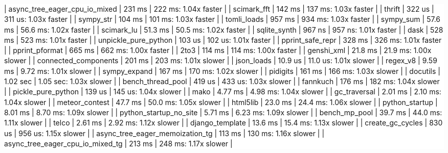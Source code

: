 | async_tree_eager_cpu_io_mixed    | 231 ms                                                   | 222 ms: 1.04x faster                                                    |
| scimark_fft                      | 142 ms                                                   | 137 ms: 1.03x faster                                                    |
| thrift                           | 322 us                                                   | 311 us: 1.03x faster                                                    |
| sympy_str                        | 104 ms                                                   | 101 ms: 1.03x faster                                                    |
| tomli_loads                      | 957 ms                                                   | 934 ms: 1.03x faster                                                    |
| sympy_sum                        | 57.6 ms                                                  | 56.6 ms: 1.02x faster                                                   |
| scimark_lu                       | 51.3 ms                                                  | 50.5 ms: 1.02x faster                                                   |
| sqlite_synth                     | 967 ns                                                   | 957 ns: 1.01x faster                                                    |
| dask                             | 528 ms                                                   | 523 ms: 1.01x faster                                                    |
| unpickle_pure_python             | 103 us                                                   | 102 us: 1.01x faster                                                    |
| pprint_safe_repr                 | 328 ms                                                   | 326 ms: 1.01x faster                                                    |
| pprint_pformat                   | 665 ms                                                   | 662 ms: 1.00x faster                                                    |
| 2to3                             | 114 ms                                                   | 114 ms: 1.00x faster                                                    |
| genshi_xml                       | 21.8 ms                                                  | 21.9 ms: 1.00x slower                                                   |
| connected_components             | 201 ms                                                   | 203 ms: 1.01x slower                                                    |
| json_loads                       | 10.9 us                                                  | 11.0 us: 1.01x slower                                                   |
| regex_v8                         | 9.59 ms                                                  | 9.72 ms: 1.01x slower                                                   |
| sympy_expand                     | 167 ms                                                   | 170 ms: 1.02x slower                                                    |
| pidigits                         | 161 ms                                                   | 166 ms: 1.03x slower                                                    |
| docutils                         | 1.02 sec                                                 | 1.05 sec: 1.03x slower                                                  |
| bench_thread_pool                | 419 us                                                   | 433 us: 1.03x slower                                                    |
| fannkuch                         | 176 ms                                                   | 182 ms: 1.04x slower                                                    |
| pickle_pure_python               | 139 us                                                   | 145 us: 1.04x slower                                                    |
| mako                             | 4.77 ms                                                  | 4.98 ms: 1.04x slower                                                   |
| gc_traversal                     | 2.01 ms                                                  | 2.10 ms: 1.04x slower                                                   |
| meteor_contest                   | 47.7 ms                                                  | 50.0 ms: 1.05x slower                                                   |
| html5lib                         | 23.0 ms                                                  | 24.4 ms: 1.06x slower                                                   |
| python_startup                   | 8.01 ms                                                  | 8.70 ms: 1.09x slower                                                   |
| python_startup_no_site           | 5.71 ms                                                  | 6.23 ms: 1.09x slower                                                   |
| bench_mp_pool                    | 39.7 ms                                                  | 44.0 ms: 1.11x slower                                                   |
| telco                            | 2.61 ms                                                  | 2.92 ms: 1.12x slower                                                   |
| django_template                  | 13.6 ms                                                  | 15.4 ms: 1.13x slower                                                   |
| create_gc_cycles                 | 830 us                                                   | 956 us: 1.15x slower                                                    |
| async_tree_eager_memoization_tg  | 113 ms                                                   | 130 ms: 1.16x slower                                                    |
| async_tree_eager_cpu_io_mixed_tg | 213 ms                                                   | 248 ms: 1.17x slower                                                    |